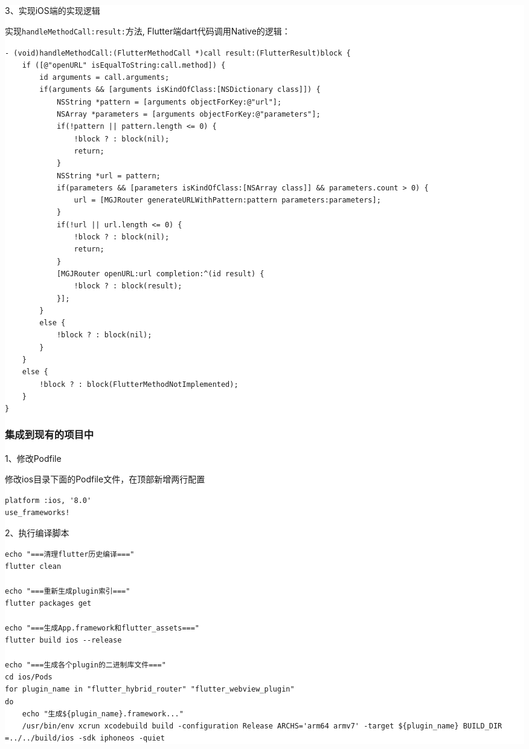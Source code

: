 3、实现iOS端的实现逻辑

实现`handleMethodCall:result:`方法, Flutter端dart代码调用Native的逻辑：

```
- (void)handleMethodCall:(FlutterMethodCall *)call result:(FlutterResult)block {
    if ([@"openURL" isEqualToString:call.method]) {
        id arguments = call.arguments;
        if(arguments && [arguments isKindOfClass:[NSDictionary class]]) {
            NSString *pattern = [arguments objectForKey:@"url"];
            NSArray *parameters = [arguments objectForKey:@"parameters"];
            if(!pattern || pattern.length <= 0) {
                !block ? : block(nil);
                return;
            }
            NSString *url = pattern;
            if(parameters && [parameters isKindOfClass:[NSArray class]] && parameters.count > 0) {
                url = [MGJRouter generateURLWithPattern:pattern parameters:parameters];
            }
            if(!url || url.length <= 0) {
                !block ? : block(nil);
                return;
            }
            [MGJRouter openURL:url completion:^(id result) {
                !block ? : block(result);
            }];
        }
        else {
            !block ? : block(nil);
        }
    }
    else {
        !block ? : block(FlutterMethodNotImplemented);
    }
}
```

### 集成到现有的项目中

1、修改Podfile

修改ios目录下面的Podfile文件，在顶部新增两行配置

```
platform :ios, '8.0'
use_frameworks!
```

2、执行编译脚本

```
echo "===清理flutter历史编译==="
flutter clean

echo "===重新生成plugin索引==="
flutter packages get

echo "===生成App.framework和flutter_assets==="
flutter build ios --release

echo "===生成各个plugin的二进制库文件==="
cd ios/Pods
for plugin_name in "flutter_hybrid_router" "flutter_webview_plugin"
do
    echo "生成${plugin_name}.framework..."
    /usr/bin/env xcrun xcodebuild build -configuration Release ARCHS='arm64 armv7' -target ${plugin_name} BUILD_DIR=../../build/ios -sdk iphoneos -quiet
```
